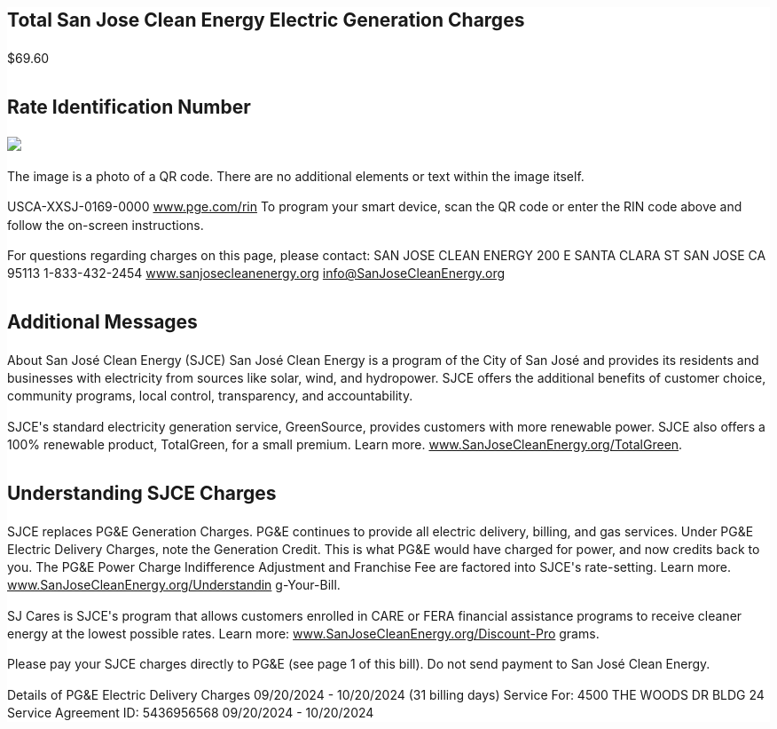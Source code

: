## Total San Jose Clean Energy Electric Generation Charges

\$69.60

## Rate Identification Number

![](images/img-29.jpeg)

The image is a photo of a QR code. There are no additional elements or text within the image itself.

USCA-XXSJ-0169-0000
www.pge.com/rin
To program your smart device, scan the QR code or enter the RIN code above and follow the on-screen instructions.

For questions regarding charges on this page, please contact:
SAN JOSE CLEAN ENERGY
200 E SANTA CLARA ST
SAN JOSE CA 95113
1-833-432-2454
www.sanjosecleanenergy.org
info@SanJoseCleanEnergy.org

## Additional Messages

About San José Clean Energy (SJCE)
San José Clean Energy is a program of the City of San José and provides its residents and businesses with electricity from sources like solar, wind, and hydropower. SJCE offers the additional benefits of customer choice, community programs, local control, transparency, and accountability.

SJCE's standard electricity generation service, GreenSource, provides customers with more renewable power. SJCE also offers a 100\% renewable product, TotalGreen, for a small premium. Learn more.
www.SanJoseCleanEnergy.org/TotalGreen.

## Understanding SJCE Charges

SJCE replaces PG\&E Generation Charges. PG\&E continues to provide all electric delivery, billing, and gas services. Under PG\&E Electric Delivery Charges, note the Generation Credit. This is what PG\&E would have charged for power, and now credits back to you. The PG\&E Power Charge Indifference Adjustment and Franchise Fee are factored into SJCE's rate-setting. Learn more.
www.SanJoseCleanEnergy.org/Understandin g-Your-Bill.

SJ Cares is SJCE's program that allows customers enrolled in CARE or FERA financial assistance programs to receive cleaner energy at the lowest possible rates. Learn more: www.SanJoseCleanEnergy.org/Discount-Pro grams.

Please pay your SJCE charges directly to PG\&E (see page 1 of this bill). Do not send payment to San José Clean Energy.

Details of PG\&E Electric Delivery Charges
09/20/2024 - 10/20/2024 (31 billing days)
Service For: 4500 THE WOODS DR BLDG 24
Service Agreement ID: 5436956568
09/20/2024 - 10/20/2024
